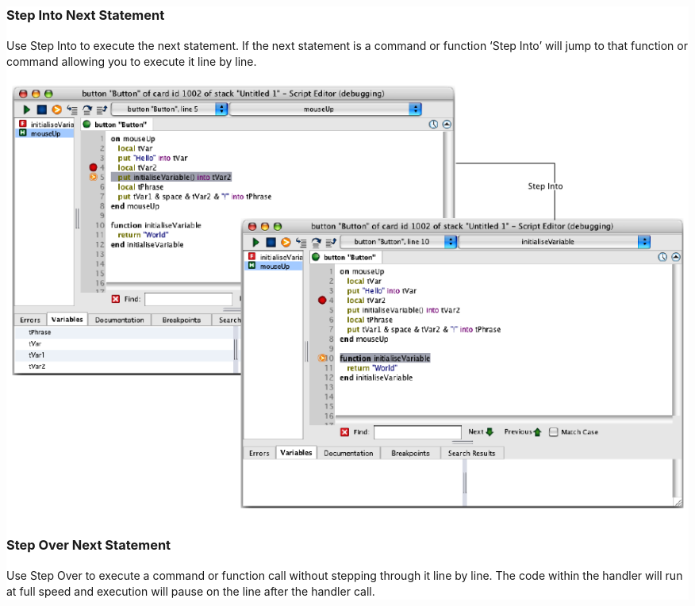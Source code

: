 ### Step Into Next Statement

Use Step Into to execute the next statement. If the next statement is a
command or function ‘Step Into’ will jump to that function or command
allowing you to execute it line by line.

![](images/image44.png)

### Step Over Next Statement

Use Step Over to execute a command or function call without stepping
through it line by line. The code within the handler will run at full
speed and execution will pause on the line after the handler call.
